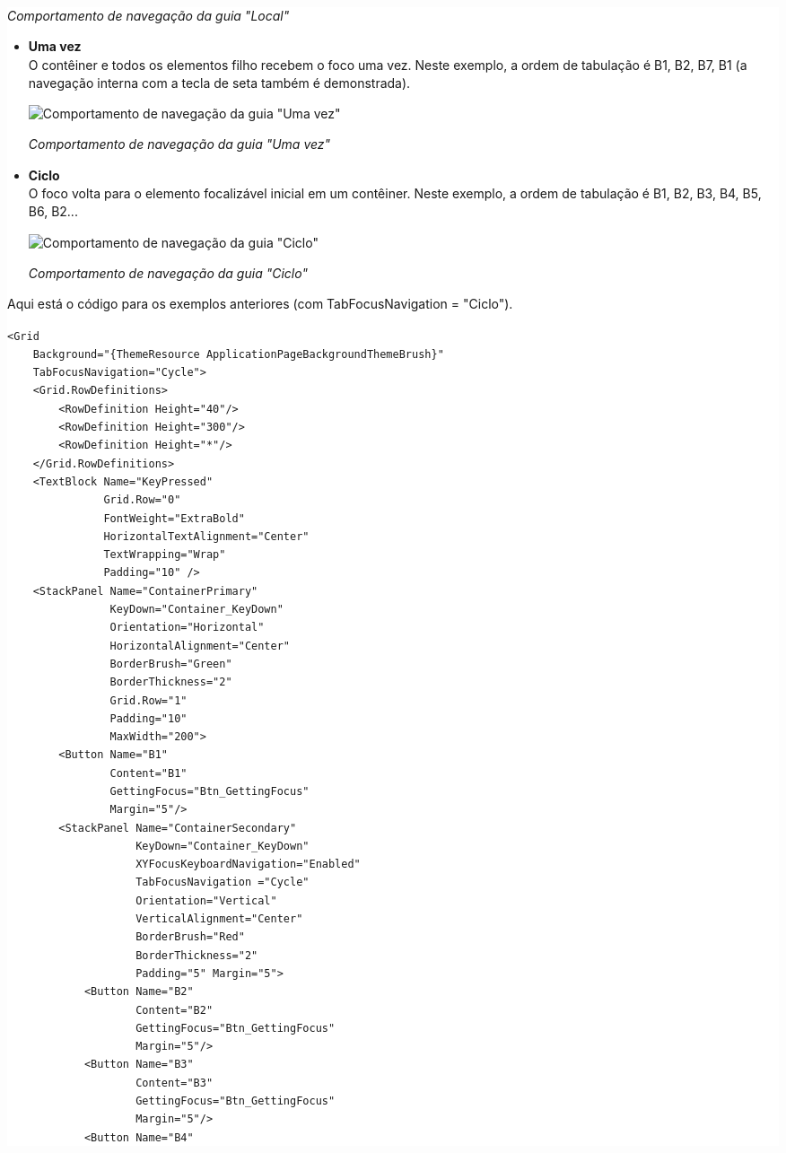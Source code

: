    *Comportamento de navegação da guia "Local"*

- **Uma vez**  
  O contêiner e todos os elementos filho recebem o foco uma vez. Neste exemplo, a ordem de tabulação é B1, B2, B7, B1 (a navegação interna com a tecla de seta também é demonstrada).

   ![Comportamento de navegação da guia "Uma vez"](images/keyboard/tabnav-once.gif)

   *Comportamento de navegação da guia "Uma vez"*

- **Ciclo**   
  O foco volta para o elemento focalizável inicial em um contêiner. Neste exemplo, a ordem de tabulação é B1, B2, B3, B4, B5, B6, B2...

   ![Comportamento de navegação da guia "Ciclo"](images/keyboard/tabnav-cycle.gif)

   *Comportamento de navegação da guia "Ciclo"*

Aqui está o código para os exemplos anteriores (com TabFocusNavigation = "Ciclo").

```XAML
<Grid 
    Background="{ThemeResource ApplicationPageBackgroundThemeBrush}" 
    TabFocusNavigation="Cycle">
    <Grid.RowDefinitions>
        <RowDefinition Height="40"/>
        <RowDefinition Height="300"/>
        <RowDefinition Height="*"/>
    </Grid.RowDefinitions>
    <TextBlock Name="KeyPressed"
               Grid.Row="0" 
               FontWeight="ExtraBold" 
               HorizontalTextAlignment="Center"
               TextWrapping="Wrap" 
               Padding="10" />
    <StackPanel Name="ContainerPrimary"
                KeyDown="Container_KeyDown" 
                Orientation="Horizontal" 
                HorizontalAlignment="Center"
                BorderBrush="Green" 
                BorderThickness="2" 
                Grid.Row="1" 
                Padding="10" 
                MaxWidth="200">
        <Button Name="B1" 
                Content="B1" 
                GettingFocus="Btn_GettingFocus" 
                Margin="5"/>
        <StackPanel Name="ContainerSecondary" 
                    KeyDown="Container_KeyDown"
                    XYFocusKeyboardNavigation="Enabled" 
                    TabFocusNavigation ="Cycle"
                    Orientation="Vertical" 
                    VerticalAlignment="Center"
                    BorderBrush="Red" 
                    BorderThickness="2"
                    Padding="5" Margin="5">
            <Button Name="B2" 
                    Content="B2" 
                    GettingFocus="Btn_GettingFocus" 
                    Margin="5"/>
            <Button Name="B3" 
                    Content="B3" 
                    GettingFocus="Btn_GettingFocus" 
                    Margin="5"/>
            <Button Name="B4" 
```